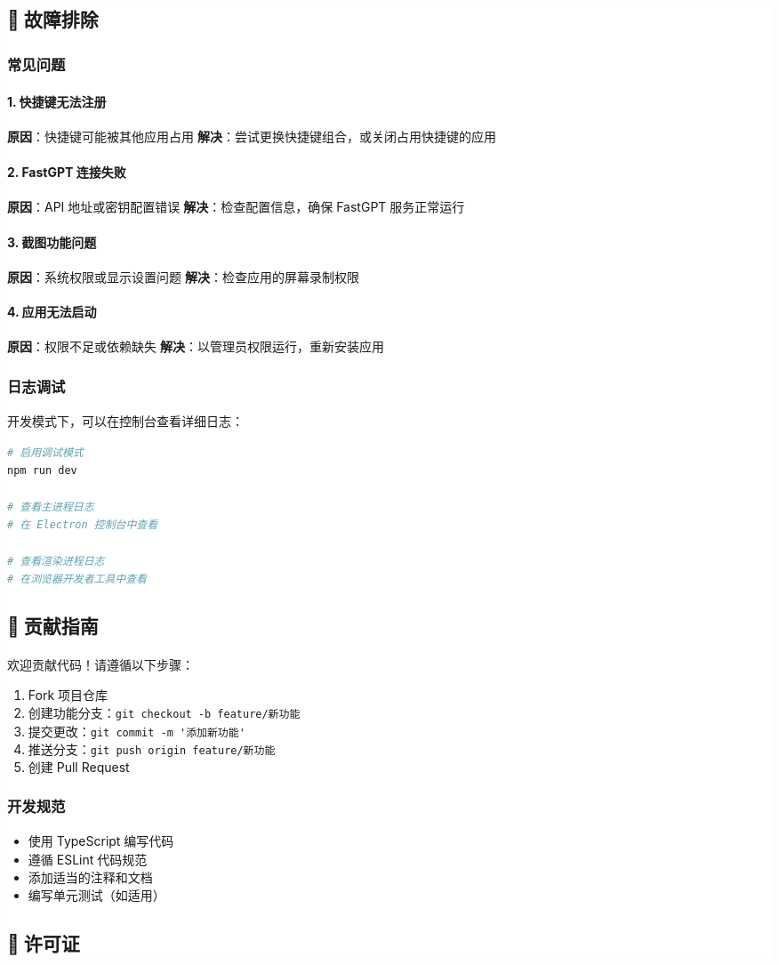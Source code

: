 ## 🐛 故障排除

### 常见问题

#### 1. 快捷键无法注册
**原因**：快捷键可能被其他应用占用
**解决**：尝试更换快捷键组合，或关闭占用快捷键的应用

#### 2. FastGPT 连接失败
**原因**：API 地址或密钥配置错误
**解决**：检查配置信息，确保 FastGPT 服务正常运行

#### 3. 截图功能问题
**原因**：系统权限或显示设置问题
**解决**：检查应用的屏幕录制权限

#### 4. 应用无法启动
**原因**：权限不足或依赖缺失
**解决**：以管理员权限运行，重新安装应用

### 日志调试
开发模式下，可以在控制台查看详细日志：
```bash
# 启用调试模式
npm run dev

# 查看主进程日志
# 在 Electron 控制台中查看

# 查看渲染进程日志
# 在浏览器开发者工具中查看
```

## 🤝 贡献指南

欢迎贡献代码！请遵循以下步骤：

1. Fork 项目仓库
2. 创建功能分支：`git checkout -b feature/新功能`
3. 提交更改：`git commit -m '添加新功能'`
4. 推送分支：`git push origin feature/新功能`
5. 创建 Pull Request

### 开发规范
- 使用 TypeScript 编写代码
- 遵循 ESLint 代码规范
- 添加适当的注释和文档
- 编写单元测试（如适用）

## 📄 许可证
